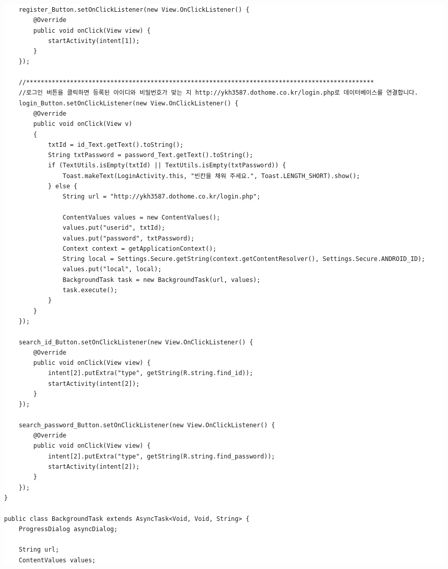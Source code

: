         register_Button.setOnClickListener(new View.OnClickListener() {
            @Override
            public void onClick(View view) {
                startActivity(intent[1]);
            }
        });

        //***********************************************************************************************
        //로그인 버튼을 클릭하면 등록된 아이디와 비밀번호가 맞는 지 http://ykh3587.dothome.co.kr/login.php로 데이터베이스를 연결합니다.
        login_Button.setOnClickListener(new View.OnClickListener() {
            @Override
            public void onClick(View v)
            {
                txtId = id_Text.getText().toString();
                String txtPassword = password_Text.getText().toString();
                if (TextUtils.isEmpty(txtId) || TextUtils.isEmpty(txtPassword)) {
                    Toast.makeText(LoginActivity.this, "빈칸을 채워 주세요.", Toast.LENGTH_SHORT).show();
                } else {
                    String url = "http://ykh3587.dothome.co.kr/login.php";

                    ContentValues values = new ContentValues();
                    values.put("userid", txtId);
                    values.put("password", txtPassword);
                    Context context = getApplicationContext();
                    String local = Settings.Secure.getString(context.getContentResolver(), Settings.Secure.ANDROID_ID);
                    values.put("local", local);
                    BackgroundTask task = new BackgroundTask(url, values);
                    task.execute();
                }
            }
        });

        search_id_Button.setOnClickListener(new View.OnClickListener() {
            @Override
            public void onClick(View view) {
                intent[2].putExtra("type", getString(R.string.find_id));
                startActivity(intent[2]);
            }
        });

        search_password_Button.setOnClickListener(new View.OnClickListener() {
            @Override
            public void onClick(View view) {
                intent[2].putExtra("type", getString(R.string.find_password));
                startActivity(intent[2]);
            }
        });
    }

    public class BackgroundTask extends AsyncTask<Void, Void, String> {
        ProgressDialog asyncDialog;

        String url;
        ContentValues values;
